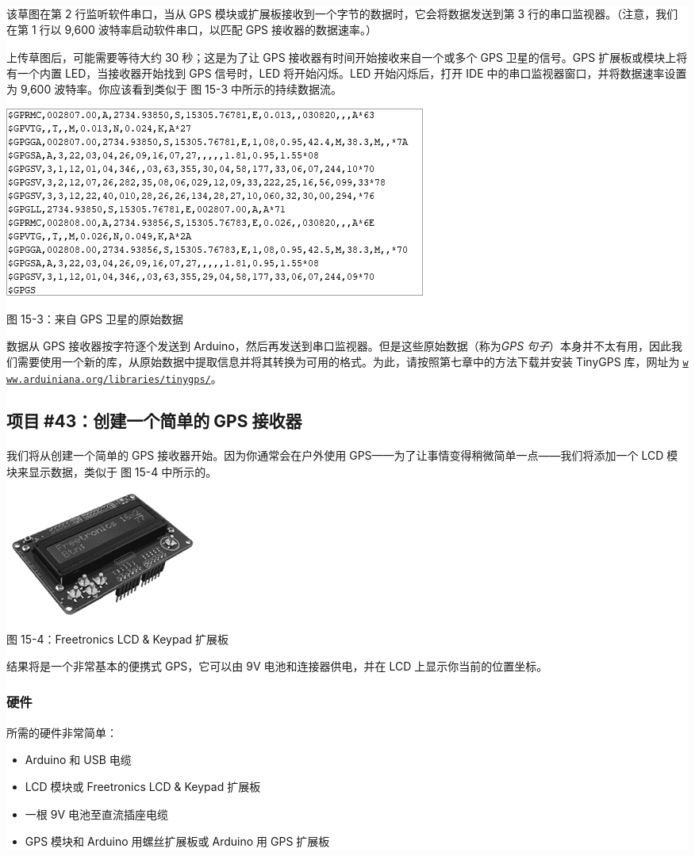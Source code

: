 该草图在第 2 行监听软件串口，当从 GPS 模块或扩展板接收到一个字节的数据时，它会将数据发送到第 3 行的串口监视器。（注意，我们在第 1 行以 9,600 波特率启动软件串口，以匹配 GPS 接收器的数据速率。）

上传草图后，可能需要等待大约 30 秒；这是为了让 GPS 接收器有时间开始接收来自一个或多个 GPS 卫星的信号。GPS 扩展板或模块上将有一个内置 LED，当接收器开始找到 GPS 信号时，LED 将开始闪烁。LED 开始闪烁后，打开 IDE 中的串口监视器窗口，并将数据速率设置为 9,600 波特率。你应该看到类似于 图 15-3 中所示的持续数据流。

![f15003](img/f15003.png)

图 15-3：来自 GPS 卫星的原始数据

数据从 GPS 接收器按字符逐个发送到 Arduino，然后再发送到串口监视器。但是这些原始数据（称为*GPS 句子*）本身并不太有用，因此我们需要使用一个新的库，从原始数据中提取信息并将其转换为可用的格式。为此，请按照第七章中的方法下载并安装 TinyGPS 库，网址为 [`www.arduiniana.org/libraries/tinygps/`](http://www.arduiniana.org/libraries/tinygps/)。

## 项目 #43：创建一个简单的 GPS 接收器

我们将从创建一个简单的 GPS 接收器开始。因为你通常会在户外使用 GPS——为了让事情变得稍微简单一点——我们将添加一个 LCD 模块来显示数据，类似于 图 15-4 中所示的。

![f15004](img/f15004.png)

图 15-4：Freetronics LCD & Keypad 扩展板

结果将是一个非常基本的便携式 GPS，它可以由 9V 电池和连接器供电，并在 LCD 上显示你当前的位置坐标。

### 硬件

所需的硬件非常简单：

+   Arduino 和 USB 电缆

+   LCD 模块或 Freetronics LCD & Keypad 扩展板

+   一根 9V 电池至直流插座电缆

+   GPS 模块和 Arduino 用螺丝扩展板或 Arduino 用 GPS 扩展板
